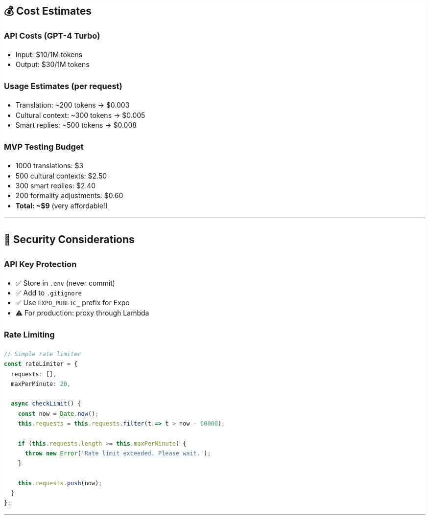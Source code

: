 ## 💰 Cost Estimates

### API Costs (GPT-4 Turbo)
- Input: $10/1M tokens
- Output: $30/1M tokens

### Usage Estimates (per request)
- Translation: ~200 tokens → $0.003
- Cultural context: ~300 tokens → $0.005
- Smart replies: ~500 tokens → $0.008

### MVP Testing Budget
- 1000 translations: $3
- 500 cultural contexts: $2.50
- 300 smart replies: $2.40
- 200 formality adjustments: $0.60
- **Total: ~$9** (very affordable!)

---

## 🔐 Security Considerations

### API Key Protection
- ✅ Store in `.env` (never commit)
- ✅ Add to `.gitignore`
- ✅ Use `EXPO_PUBLIC_` prefix for Expo
- ⚠️ For production: proxy through Lambda

### Rate Limiting
```typescript
// Simple rate limiter
const rateLimiter = {
  requests: [],
  maxPerMinute: 20,
  
  async checkLimit() {
    const now = Date.now();
    this.requests = this.requests.filter(t => t > now - 60000);
    
    if (this.requests.length >= this.maxPerMinute) {
      throw new Error('Rate limit exceeded. Please wait.');
    }
    
    this.requests.push(now);
  }
};
```

---
